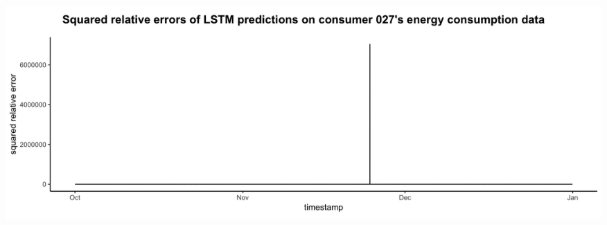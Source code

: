 <img src="https://raw.githubusercontent.com/QuantLet/BLEM/master/BLEMevaluateEnergyPreds/c027_squarederrors.jpg" alt="Image" />
</div>

<div align="center">